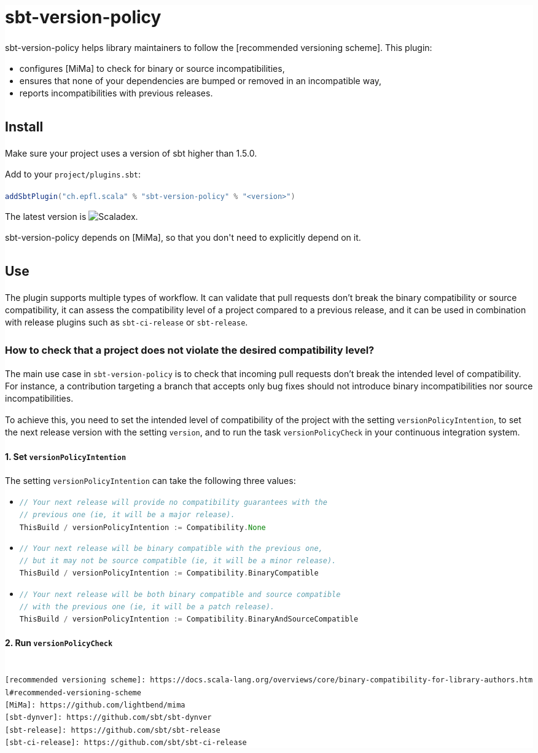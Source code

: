 # sbt-version-policy

sbt-version-policy helps library maintainers to follow the [recommended versioning scheme].
This plugin:

- configures [MiMa] to check for binary or source incompatibilities,
- ensures that none of your dependencies are bumped or removed in an incompatible way,
- reports incompatibilities with previous releases.

## Install

Make sure your project uses a version of sbt higher than 1.5.0.

Add to your `project/plugins.sbt`:

```scala
addSbtPlugin("ch.epfl.scala" % "sbt-version-policy" % "<version>")
```

The latest version is ![Scaladex](https://index.scala-lang.org/scalacenter/sbt-version-policy/sbt-version-policy/latest.svg).

sbt-version-policy depends on [MiMa], so that you don't need to explicitly
depend on it.

## Use

The plugin supports multiple types of workflow. It can validate that pull requests don’t break the binary compatibility or source compatibility, it can assess the compatibility level of a project compared to a previous release, and it can be used in combination with release plugins such as `sbt-ci-release` or `sbt-release`.

### How to check that a project does not violate the desired compatibility level?

The main use case in `sbt-version-policy` is to check that incoming pull requests don’t break the intended level of compatibility. For instance, a contribution targeting a branch that accepts only bug fixes should not introduce binary incompatibilities nor source incompatibilities.

To achieve this, you need to set the intended level of compatibility of the project with the setting `versionPolicyIntention`, to set the next release version with the setting `version`, and to run the task `versionPolicyCheck` in your continuous integration system.

#### 1. Set `versionPolicyIntention`

The setting `versionPolicyIntention` can take the following three values:

- ~~~ scala
  // Your next release will provide no compatibility guarantees with the
  // previous one (ie, it will be a major release).
  ThisBuild / versionPolicyIntention := Compatibility.None
  ~~~
- ~~~ scala
  // Your next release will be binary compatible with the previous one,
  // but it may not be source compatible (ie, it will be a minor release).
  ThisBuild / versionPolicyIntention := Compatibility.BinaryCompatible
  ~~~
- ~~~ scala
  // Your next release will be both binary compatible and source compatible
  // with the previous one (ie, it will be a patch release).
  ThisBuild / versionPolicyIntention := Compatibility.BinaryAndSourceCompatible
  ~~~

#### 2. Run `versionPolicyCheck`

  ~~~

[recommended versioning scheme]: https://docs.scala-lang.org/overviews/core/binary-compatibility-for-library-authors.html#recommended-versioning-scheme
[MiMa]: https://github.com/lightbend/mima
[sbt-dynver]: https://github.com/sbt/sbt-dynver
[sbt-release]: https://github.com/sbt/sbt-release
[sbt-ci-release]: https://github.com/sbt/sbt-ci-release